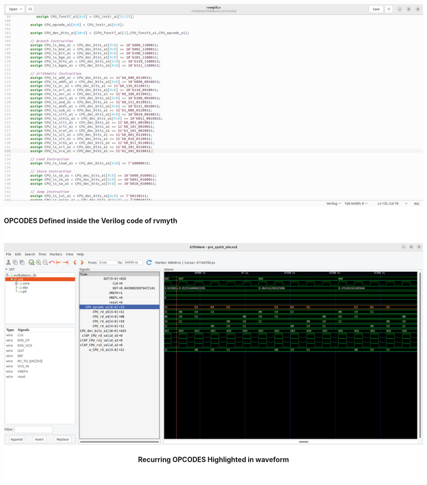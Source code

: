   <img src="./Images/11_opc0des_v.png" alt="11_opc0des_v.png" width="1000" />
  <p><b>OPCODES Defined inside the Verilog code of rvmyth</b></p>
</div>
<br>

<div align="center">
  <img src="./Images/12_opcodes_orange_gtk.png" alt="12_opcodes_orange_gtk.png" width="1000" />
  <p><b>Recurring OPCODES Highlighted in waveform</b></p>
</div>
<br>
